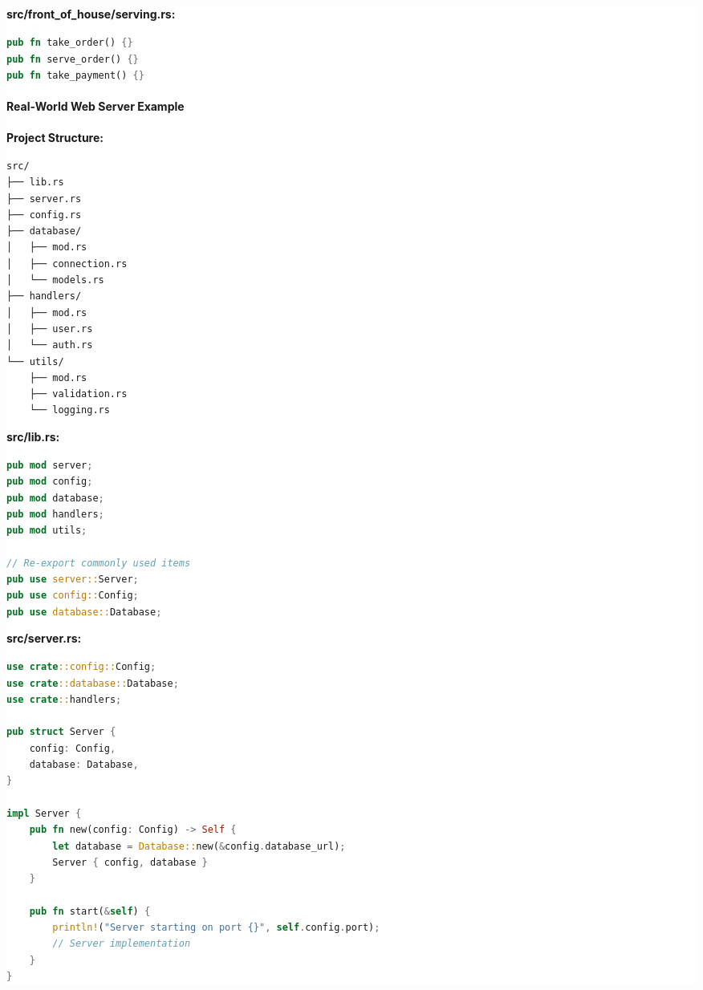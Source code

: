 **src/front_of_house/serving.rs:**
```rust
pub fn take_order() {}
pub fn serve_order() {}
pub fn take_payment() {}
```

#### Real-World Web Server Example

**Project Structure:**
```
src/
├── lib.rs
├── server.rs
├── config.rs
├── database/
│   ├── mod.rs
│   ├── connection.rs
│   └── models.rs
├── handlers/
│   ├── mod.rs
│   ├── user.rs
│   └── auth.rs
└── utils/
    ├── mod.rs
    ├── validation.rs
    └── logging.rs
```

**src/lib.rs:**
```rust
pub mod server;
pub mod config;
pub mod database;
pub mod handlers;
pub mod utils;

// Re-export commonly used items
pub use server::Server;
pub use config::Config;
pub use database::Database;
```

**src/server.rs:**
```rust
use crate::config::Config;
use crate::database::Database;
use crate::handlers;

pub struct Server {
    config: Config,
    database: Database,
}

impl Server {
    pub fn new(config: Config) -> Self {
        let database = Database::new(&config.database_url);
        Server { config, database }
    }
    
    pub fn start(&self) {
        println!("Server starting on port {}", self.config.port);
        // Server implementation
    }
}
```
